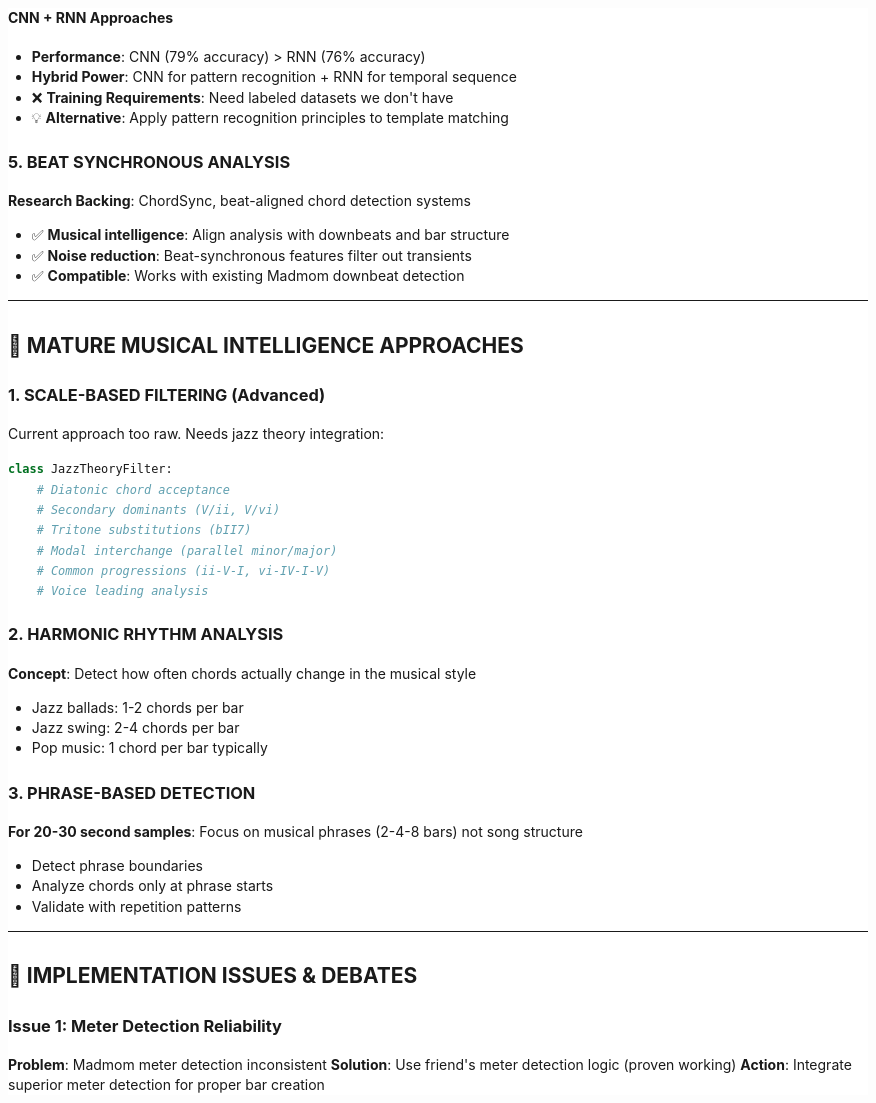 #### **CNN + RNN Approaches**
- **Performance**: CNN (79% accuracy) > RNN (76% accuracy)
- **Hybrid Power**: CNN for pattern recognition + RNN for temporal sequence
- ❌ **Training Requirements**: Need labeled datasets we don't have
- 💡 **Alternative**: Apply pattern recognition principles to template matching

### **5. BEAT SYNCHRONOUS ANALYSIS**
**Research Backing**: ChordSync, beat-aligned chord detection systems
- ✅ **Musical intelligence**: Align analysis with downbeats and bar structure
- ✅ **Noise reduction**: Beat-synchronous features filter out transients
- ✅ **Compatible**: Works with existing Madmom downbeat detection

---

## 🎼 **MATURE MUSICAL INTELLIGENCE APPROACHES**

### **1. SCALE-BASED FILTERING (Advanced)**
Current approach too raw. Needs jazz theory integration:

```python
class JazzTheoryFilter:
    # Diatonic chord acceptance
    # Secondary dominants (V/ii, V/vi)
    # Tritone substitutions (bII7)
    # Modal interchange (parallel minor/major)
    # Common progressions (ii-V-I, vi-IV-I-V)
    # Voice leading analysis
```

### **2. HARMONIC RHYTHM ANALYSIS**
**Concept**: Detect how often chords actually change in the musical style
- Jazz ballads: 1-2 chords per bar
- Jazz swing: 2-4 chords per bar  
- Pop music: 1 chord per bar typically

### **3. PHRASE-BASED DETECTION**
**For 20-30 second samples**: Focus on musical phrases (2-4-8 bars) not song structure
- Detect phrase boundaries
- Analyze chords only at phrase starts
- Validate with repetition patterns

---

## 🚧 **IMPLEMENTATION ISSUES & DEBATES**

### **Issue 1: Meter Detection Reliability**
**Problem**: Madmom meter detection inconsistent
**Solution**: Use friend's meter detection logic (proven working)
**Action**: Integrate superior meter detection for proper bar creation
